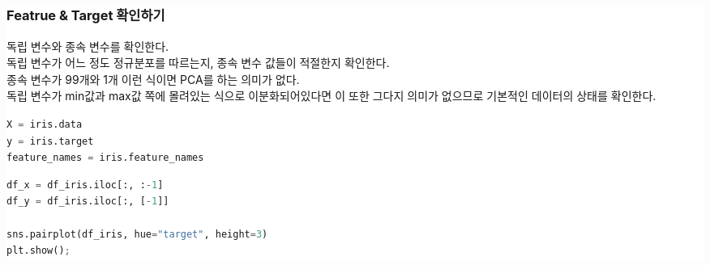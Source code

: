

### Featrue & Target 확인하기
독립 변수와 종속 변수를 확인한다.  
독립 변수가 어느 정도 정규분포를 따르는지, 종속 변수 값들이 적절한지 확인한다.  
종속 변수가 99개와 1개 이런 식이면 PCA를 하는 의미가 없다.  
독립 변수가 min값과 max값 쪽에 몰려있는 식으로 이분화되어있다면 이 또한 그다지 의미가 없으므로 기본적인 데이터의 상태를 확인한다.  


```python
X = iris.data
y = iris.target
feature_names = iris.feature_names
```


```python
df_x = df_iris.iloc[:, :-1]
df_y = df_iris.iloc[:, [-1]]

sns.pairplot(df_iris, hue="target", height=3)
plt.show();
```


    
<p align="center">